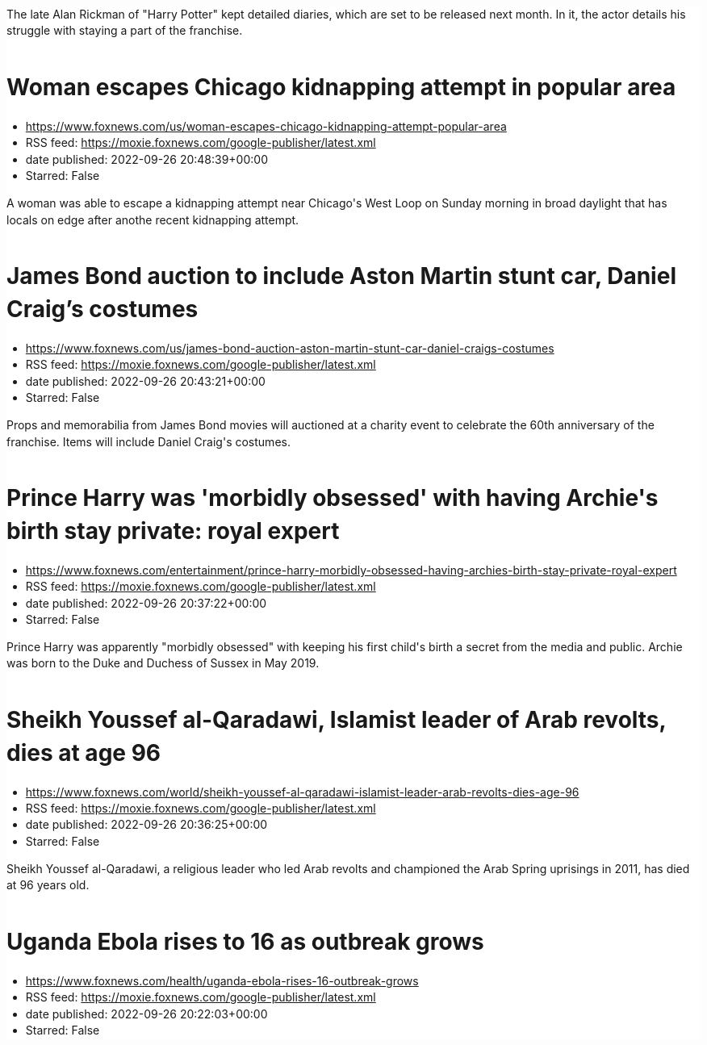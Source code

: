 The late Alan Rickman of "Harry Potter" kept detailed diaries, which are set to be released next month. In it, the actor details his struggle with staying a part of the franchise.

# Woman escapes Chicago kidnapping attempt in popular area
 - https://www.foxnews.com/us/woman-escapes-chicago-kidnapping-attempt-popular-area
 - RSS feed: https://moxie.foxnews.com/google-publisher/latest.xml
 - date published: 2022-09-26 20:48:39+00:00
 - Starred: False

A woman was able to escape a kidnapping attempt near Chicago's West Loop on Sunday morning in broad daylight that has locals on edge after anothe recent kidnapping attempt.

# James Bond auction to include Aston Martin stunt car, Daniel Craig’s costumes
 - https://www.foxnews.com/us/james-bond-auction-aston-martin-stunt-car-daniel-craigs-costumes
 - RSS feed: https://moxie.foxnews.com/google-publisher/latest.xml
 - date published: 2022-09-26 20:43:21+00:00
 - Starred: False

Props and memorabilia from James Bond movies will auctioned at a charity event to celebrate the 60th anniversary of the franchise. Items will include Daniel Craig's costumes.

# Prince Harry was 'morbidly obsessed' with having Archie's birth stay private: royal expert
 - https://www.foxnews.com/entertainment/prince-harry-morbidly-obsessed-having-archies-birth-stay-private-royal-expert
 - RSS feed: https://moxie.foxnews.com/google-publisher/latest.xml
 - date published: 2022-09-26 20:37:22+00:00
 - Starred: False

Prince Harry was apparently "morbidly obsessed" with keeping his first child's birth a secret from the media and public. Archie was born to the Duke and Duchess of Sussex in May 2019.

# Sheikh Youssef al-Qaradawi, Islamist leader of Arab revolts, dies at age 96
 - https://www.foxnews.com/world/sheikh-youssef-al-qaradawi-islamist-leader-arab-revolts-dies-age-96
 - RSS feed: https://moxie.foxnews.com/google-publisher/latest.xml
 - date published: 2022-09-26 20:36:25+00:00
 - Starred: False

Sheikh Youssef al-Qaradawi, a religious leader who led Arab revolts and championed the Arab Spring uprisings in 2011, has died at 96 years old.

# Uganda Ebola rises to 16 as outbreak grows
 - https://www.foxnews.com/health/uganda-ebola-rises-16-outbreak-grows
 - RSS feed: https://moxie.foxnews.com/google-publisher/latest.xml
 - date published: 2022-09-26 20:22:03+00:00
 - Starred: False
